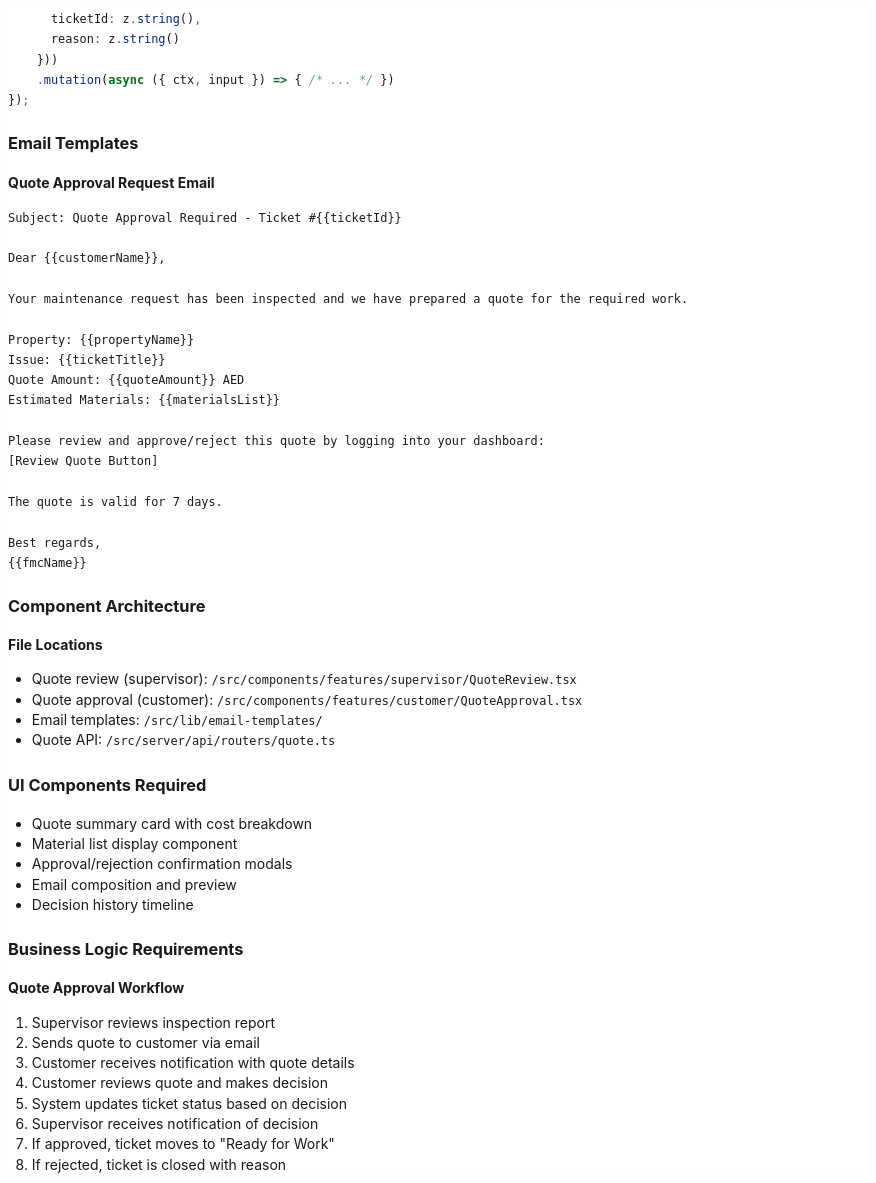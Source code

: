 ```typescript
      ticketId: z.string(),
      reason: z.string()
    }))
    .mutation(async ({ ctx, input }) => { /* ... */ })
});
```

### Email Templates
**Quote Approval Request Email**
```html
Subject: Quote Approval Required - Ticket #{{ticketId}}

Dear {{customerName}},

Your maintenance request has been inspected and we have prepared a quote for the required work.

Property: {{propertyName}}
Issue: {{ticketTitle}}
Quote Amount: {{quoteAmount}} AED
Estimated Materials: {{materialsList}}

Please review and approve/reject this quote by logging into your dashboard:
[Review Quote Button]

The quote is valid for 7 days.

Best regards,
{{fmcName}}
```

### Component Architecture
**File Locations**
- Quote review (supervisor): `/src/components/features/supervisor/QuoteReview.tsx`
- Quote approval (customer): `/src/components/features/customer/QuoteApproval.tsx`
- Email templates: `/src/lib/email-templates/`
- Quote API: `/src/server/api/routers/quote.ts`

### UI Components Required
- Quote summary card with cost breakdown
- Material list display component
- Approval/rejection confirmation modals
- Email composition and preview
- Decision history timeline

### Business Logic Requirements
**Quote Approval Workflow**
1. Supervisor reviews inspection report
2. Sends quote to customer via email
3. Customer receives notification with quote details
4. Customer reviews quote and makes decision
5. System updates ticket status based on decision
6. Supervisor receives notification of decision
7. If approved, ticket moves to "Ready for Work"
8. If rejected, ticket is closed with reason
